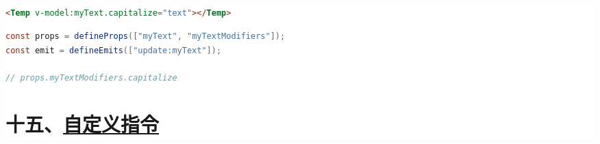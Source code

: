 ```html
<Temp v-model:myText.capitalize="text"></Temp>
```

```java
const props = defineProps(["myText", "myTextModifiers"]);
const emit = defineEmits(["update:myText"]);

// props.myTextModifiers.capitalize
```

# 十五、[自定义指令](https://cn.vuejs.org/guide/reusability/custom-directives.html)
